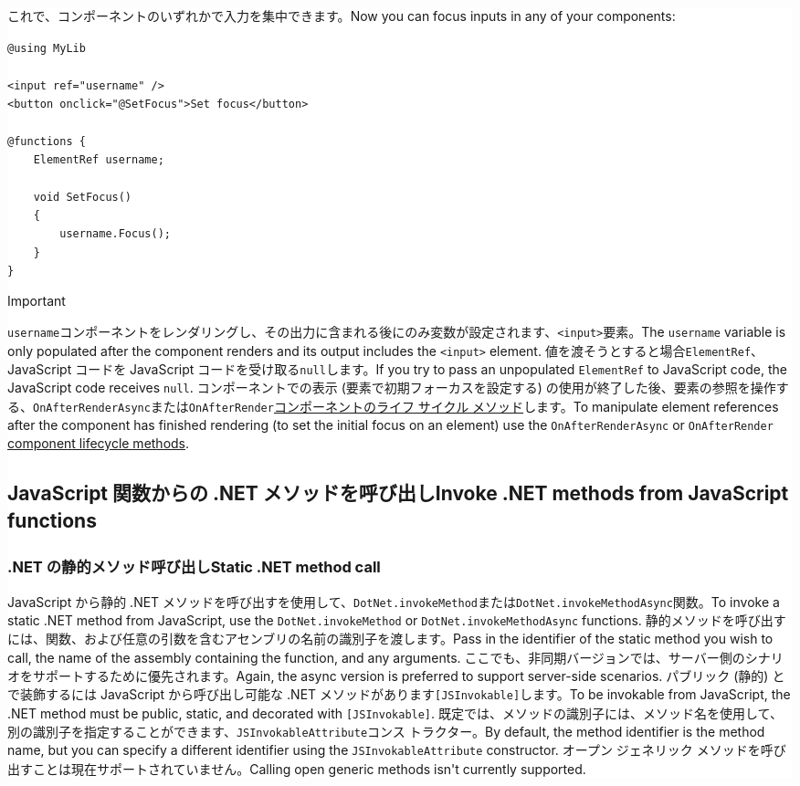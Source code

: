 <span data-ttu-id="39f3a-168">これで、コンポーネントのいずれかで入力を集中できます。</span><span class="sxs-lookup"><span data-stu-id="39f3a-168">Now you can focus inputs in any of your components:</span></span>

```cshtml
@using MyLib

<input ref="username" />
<button onclick="@SetFocus">Set focus</button>

@functions {
    ElementRef username;

    void SetFocus()
    {
        username.Focus();
    }
}
```

> [!IMPORTANT]
> <span data-ttu-id="39f3a-169">`username`コンポーネントをレンダリングし、その出力に含まれる後にのみ変数が設定されます、`<input>`要素。</span><span class="sxs-lookup"><span data-stu-id="39f3a-169">The `username` variable is only populated after the component renders and its output includes the `<input>` element.</span></span> <span data-ttu-id="39f3a-170">値を渡そうとすると場合`ElementRef`、JavaScript コードを JavaScript コードを受け取る`null`します。</span><span class="sxs-lookup"><span data-stu-id="39f3a-170">If you try to pass an unpopulated `ElementRef` to JavaScript code, the JavaScript code receives `null`.</span></span> <span data-ttu-id="39f3a-171">コンポーネントでの表示 (要素で初期フォーカスを設定する) の使用が終了した後、要素の参照を操作する、`OnAfterRenderAsync`または`OnAfterRender`[コンポーネントのライフ サイクル メソッド](xref:razor-components/components#lifecycle-methods)します。</span><span class="sxs-lookup"><span data-stu-id="39f3a-171">To manipulate element references after the component has finished rendering (to set the initial focus on an element) use the `OnAfterRenderAsync` or `OnAfterRender` [component lifecycle methods](xref:razor-components/components#lifecycle-methods).</span></span>

## <a name="invoke-net-methods-from-javascript-functions"></a><span data-ttu-id="39f3a-172">JavaScript 関数からの .NET メソッドを呼び出し</span><span class="sxs-lookup"><span data-stu-id="39f3a-172">Invoke .NET methods from JavaScript functions</span></span>

### <a name="static-net-method-call"></a><span data-ttu-id="39f3a-173">.NET の静的メソッド呼び出し</span><span class="sxs-lookup"><span data-stu-id="39f3a-173">Static .NET method call</span></span>

<span data-ttu-id="39f3a-174">JavaScript から静的 .NET メソッドを呼び出すを使用して、`DotNet.invokeMethod`または`DotNet.invokeMethodAsync`関数。</span><span class="sxs-lookup"><span data-stu-id="39f3a-174">To invoke a static .NET method from JavaScript, use the `DotNet.invokeMethod` or `DotNet.invokeMethodAsync` functions.</span></span> <span data-ttu-id="39f3a-175">静的メソッドを呼び出すには、関数、および任意の引数を含むアセンブリの名前の識別子を渡します。</span><span class="sxs-lookup"><span data-stu-id="39f3a-175">Pass in the identifier of the static method you wish to call, the name of the assembly containing the function, and any arguments.</span></span> <span data-ttu-id="39f3a-176">ここでも、非同期バージョンでは、サーバー側のシナリオをサポートするために優先されます。</span><span class="sxs-lookup"><span data-stu-id="39f3a-176">Again, the async version is preferred to support server-side scenarios.</span></span> <span data-ttu-id="39f3a-177">パブリック (静的) とで装飾するには JavaScript から呼び出し可能な .NET メソッドがあります`[JSInvokable]`します。</span><span class="sxs-lookup"><span data-stu-id="39f3a-177">To be invokable from JavaScript, the .NET method must be public, static, and decorated with `[JSInvokable]`.</span></span> <span data-ttu-id="39f3a-178">既定では、メソッドの識別子には、メソッド名を使用して、別の識別子を指定することができます、`JSInvokableAttribute`コンス トラクター。</span><span class="sxs-lookup"><span data-stu-id="39f3a-178">By default, the method identifier is the method name, but you can specify a different identifier using the `JSInvokableAttribute` constructor.</span></span> <span data-ttu-id="39f3a-179">オープン ジェネリック メソッドを呼び出すことは現在サポートされていません。</span><span class="sxs-lookup"><span data-stu-id="39f3a-179">Calling open generic methods isn't currently supported.</span></span>
